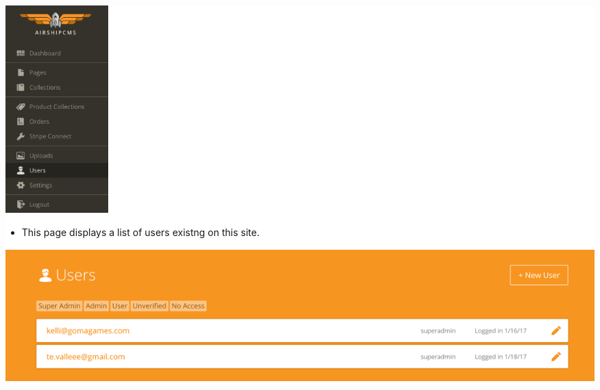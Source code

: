   <img src="./compartments/assets/media/sidebar_users.png" width="150px" height="auto">

- This page displays a list of users existng on this site.

 <img src="./compartments/assets/media/users_list.png">
